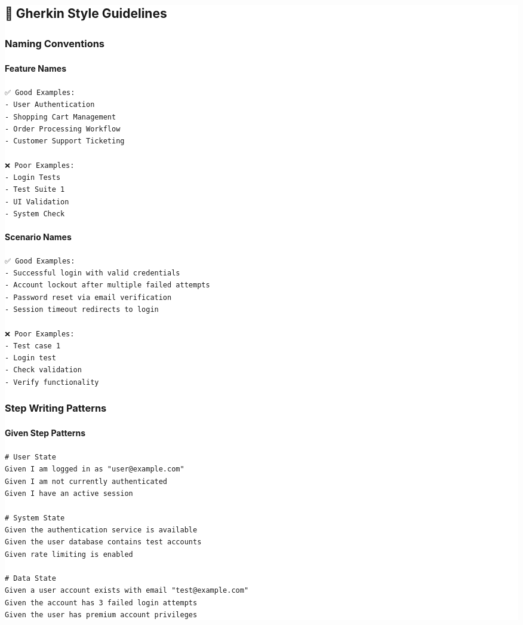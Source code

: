## 🎨 Gherkin Style Guidelines

### Naming Conventions

#### **Feature Names**
```gherkin
✅ Good Examples:
- User Authentication
- Shopping Cart Management
- Order Processing Workflow
- Customer Support Ticketing

❌ Poor Examples:
- Login Tests
- Test Suite 1
- UI Validation
- System Check
```

#### **Scenario Names**
```gherkin
✅ Good Examples:
- Successful login with valid credentials
- Account lockout after multiple failed attempts
- Password reset via email verification
- Session timeout redirects to login

❌ Poor Examples:
- Test case 1
- Login test
- Check validation
- Verify functionality
```

### Step Writing Patterns

#### **Given Step Patterns**
```gherkin
# User State
Given I am logged in as "user@example.com"
Given I am not currently authenticated
Given I have an active session

# System State  
Given the authentication service is available
Given the user database contains test accounts
Given rate limiting is enabled

# Data State
Given a user account exists with email "test@example.com"
Given the account has 3 failed login attempts
Given the user has premium account privileges
```
